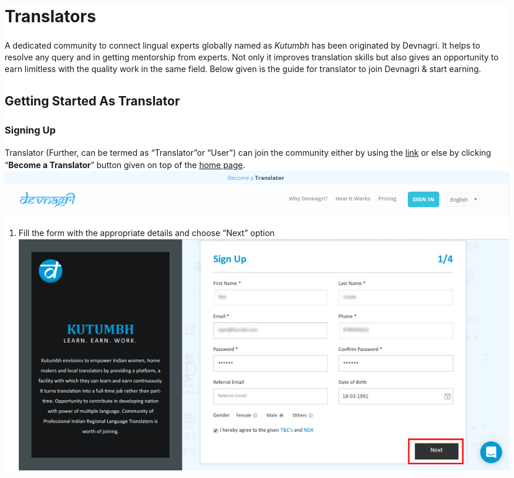 # Translators

A dedicated community to connect lingual experts globally named as *Kutumbh* has been originated by Devnagri. It helps to resolve any query and in getting mentorship from experts. Not only it improves translation skills but also gives an opportunity to earn limitless with the quality work in the same field. Below given is the guide for translator to join Devnagri & start earning.

## Getting Started As Translator

### Signing Up

Translator (Further, can be termed as “Translator”or “User”) can join the community either by using the [link](https://kutumbh.devnagri.com/) or else by clicking “**Become a Translator**” button given on top of the [home page](https://www.devnagri.com/). ![Become Translator](./images/trans_signup.png)

1. Fill the form with the appropriate details and choose “Next” option ![Form 1](./images/trans_signup_form1.jpg)